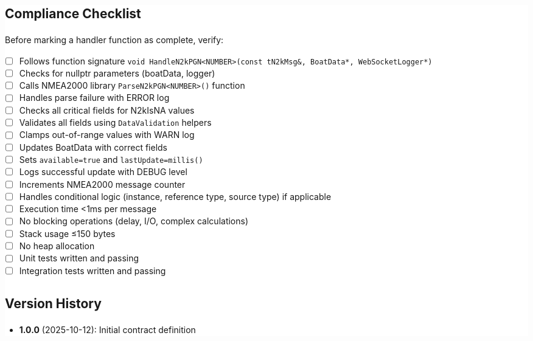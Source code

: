 
## Compliance Checklist

Before marking a handler function as complete, verify:

- [ ] Follows function signature `void HandleN2kPGN<NUMBER>(const tN2kMsg&, BoatData*, WebSocketLogger*)`
- [ ] Checks for nullptr parameters (boatData, logger)
- [ ] Calls NMEA2000 library `ParseN2kPGN<NUMBER>()` function
- [ ] Handles parse failure with ERROR log
- [ ] Checks all critical fields for N2kIsNA values
- [ ] Validates all fields using `DataValidation` helpers
- [ ] Clamps out-of-range values with WARN log
- [ ] Updates BoatData with correct fields
- [ ] Sets `available=true` and `lastUpdate=millis()`
- [ ] Logs successful update with DEBUG level
- [ ] Increments NMEA2000 message counter
- [ ] Handles conditional logic (instance, reference type, source type) if applicable
- [ ] Execution time <1ms per message
- [ ] No blocking operations (delay, I/O, complex calculations)
- [ ] Stack usage ≤150 bytes
- [ ] No heap allocation
- [ ] Unit tests written and passing
- [ ] Integration tests written and passing

## Version History

- **1.0.0** (2025-10-12): Initial contract definition
